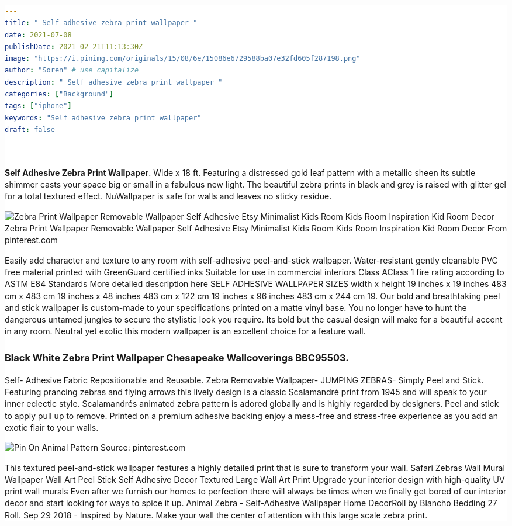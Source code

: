 ```yaml
---
title: " Self adhesive zebra print wallpaper "
date: 2021-07-08
publishDate: 2021-02-21T11:13:30Z
image: "https://i.pinimg.com/originals/15/08/6e/15086e6729588ba07e32fd605f287198.png"
author: "Soren" # use capitalize
description: " Self adhesive zebra print wallpaper "
categories: ["Background"]
tags: ["iphone"]
keywords: "Self adhesive zebra print wallpaper"
draft: false

---
```



**Self Adhesive Zebra Print Wallpaper**. Wide x 18 ft. Featuring a distressed gold leaf pattern with a metallic sheen its subtle shimmer casts your space big or small in a fabulous new light. The beautiful zebra prints in black and grey is raised with glitter gel for a total textured effect. NuWallpaper is safe for walls and leaves no sticky residue.

![Zebra Print Wallpaper Removable Wallpaper Self Adhesive Etsy Minimalist Kids Room Kids Room Inspiration Kid Room Decor](https://i.pinimg.com/originals/2d/4d/70/2d4d70ac7017a642329fc5f9e0fd9497.jpg "Zebra Print Wallpaper Removable Wallpaper Self Adhesive Etsy Minimalist Kids Room Kids Room Inspiration Kid Room Decor")
Zebra Print Wallpaper Removable Wallpaper Self Adhesive Etsy Minimalist Kids Room Kids Room Inspiration Kid Room Decor From pinterest.com


Easily add character and texture to any room with self-adhesive peel-and-stick wallpaper. Water-resistant gently cleanable PVC free material printed with GreenGuard certified inks Suitable for use in commercial interiors Class AClass 1 fire rating according to ASTM E84 Standards More detailed description here SELF ADHESIVE WALLPAPER SIZES width x height 19 inches x 19 inches 483 cm x 483 cm 19 inches x 48 inches 483 cm x 122 cm 19 inches x 96 inches 483 cm x 244 cm 19. Our bold and breathtaking peel and stick wallpaper is custom-made to your specifications printed on a matte vinyl base. You no longer have to hunt the dangerous untamed jungles to secure the stylistic look you require. Its bold but the casual design will make for a beautiful accent in any room. Neutral yet exotic this modern wallpaper is an excellent choice for a feature wall.

### Black White Zebra Print Wallpaper Chesapeake Wallcoverings BBC95503.

Self- Adhesive Fabric Repositionable and Reusable. Zebra Removable Wallpaper- JUMPING ZEBRAS- Simply Peel and Stick. Featuring prancing zebras and flying arrows this lively design is a classic Scalamandré print from 1945 and will speak to your inner eclectic style. Scalamandrés animated zebra pattern is adored globally and is highly regarded by designers. Peel and stick to apply pull up to remove. Printed on a premium adhesive backing enjoy a mess-free and stress-free experience as you add an exotic flair to your walls.


![Pin On Animal Pattern](https://i.pinimg.com/originals/2e/61/c0/2e61c0c0b1b667c5ad3ea59eae6e5036.jpg "Pin On Animal Pattern")
Source: pinterest.com

This textured peel-and-stick wallpaper features a highly detailed print that is sure to transform your wall. Safari Zebras Wall Mural Wallpaper Wall Art Peel Stick Self Adhesive Decor Textured Large Wall Art Print Upgrade your interior design with high-quality UV print wall murals Even after we furnish our homes to perfection there will always be times when we finally get bored of our interior decor and start looking for ways to spice it up. Animal Zebra - Self-Adhesive Wallpaper Home DecorRoll by Blancho Bedding 27 Roll. Sep 29 2018 - Inspired by Nature. Make your wall the center of attention with this large scale zebra print.

